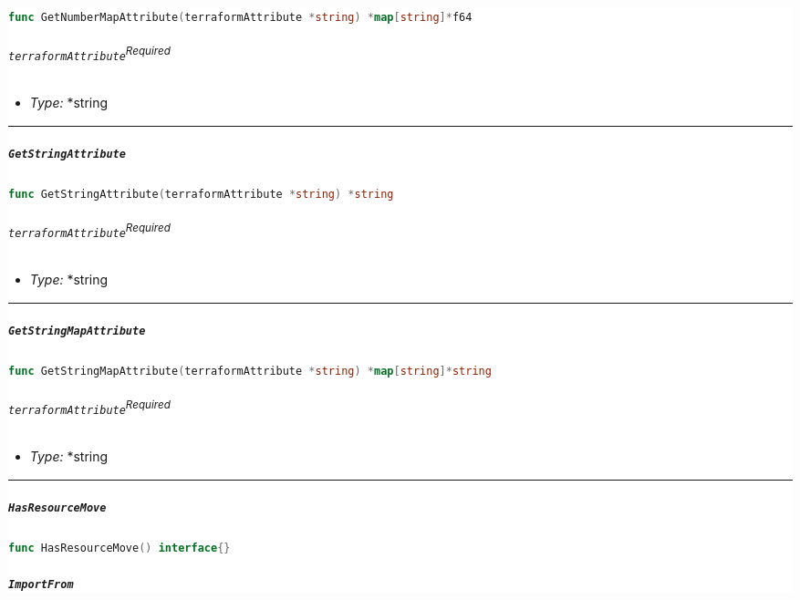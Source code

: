 ```go
func GetNumberMapAttribute(terraformAttribute *string) *map[string]*f64
```

###### `terraformAttribute`<sup>Required</sup> <a name="terraformAttribute" id="rhizo-co-terraform-provider-oci.databaseDatabaseSoftwareImage.DatabaseDatabaseSoftwareImage.getNumberMapAttribute.parameter.terraformAttribute"></a>

- *Type:* *string

---

##### `GetStringAttribute` <a name="GetStringAttribute" id="rhizo-co-terraform-provider-oci.databaseDatabaseSoftwareImage.DatabaseDatabaseSoftwareImage.getStringAttribute"></a>

```go
func GetStringAttribute(terraformAttribute *string) *string
```

###### `terraformAttribute`<sup>Required</sup> <a name="terraformAttribute" id="rhizo-co-terraform-provider-oci.databaseDatabaseSoftwareImage.DatabaseDatabaseSoftwareImage.getStringAttribute.parameter.terraformAttribute"></a>

- *Type:* *string

---

##### `GetStringMapAttribute` <a name="GetStringMapAttribute" id="rhizo-co-terraform-provider-oci.databaseDatabaseSoftwareImage.DatabaseDatabaseSoftwareImage.getStringMapAttribute"></a>

```go
func GetStringMapAttribute(terraformAttribute *string) *map[string]*string
```

###### `terraformAttribute`<sup>Required</sup> <a name="terraformAttribute" id="rhizo-co-terraform-provider-oci.databaseDatabaseSoftwareImage.DatabaseDatabaseSoftwareImage.getStringMapAttribute.parameter.terraformAttribute"></a>

- *Type:* *string

---

##### `HasResourceMove` <a name="HasResourceMove" id="rhizo-co-terraform-provider-oci.databaseDatabaseSoftwareImage.DatabaseDatabaseSoftwareImage.hasResourceMove"></a>

```go
func HasResourceMove() interface{}
```

##### `ImportFrom` <a name="ImportFrom" id="rhizo-co-terraform-provider-oci.databaseDatabaseSoftwareImage.DatabaseDatabaseSoftwareImage.importFrom"></a>
